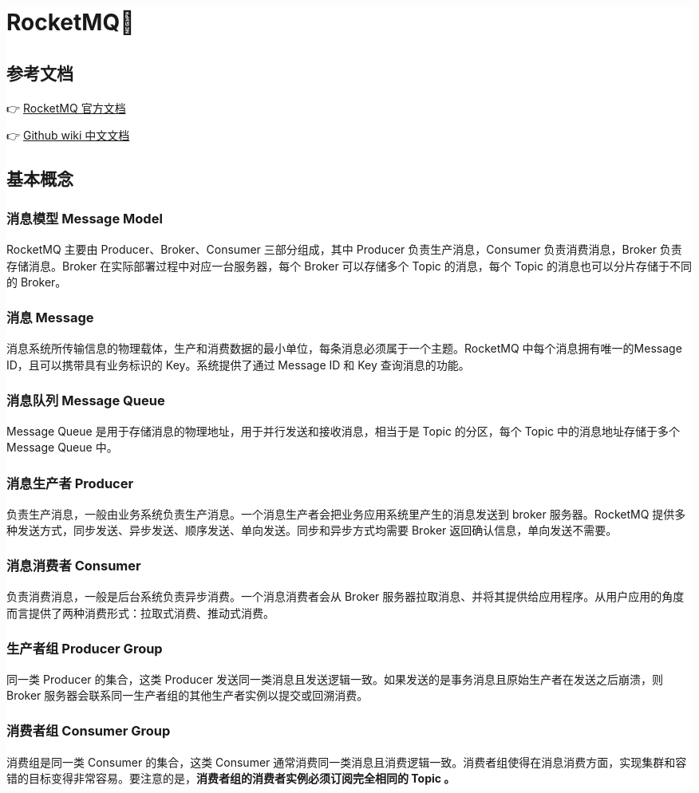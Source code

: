 # RocketMQ🚀

## 参考文档

👉  [RocketMQ 官方文档](http://rocketmq.apache.org/docs/quick-start/)

👉  [Github wiki 中文文档](https://github.com/apache/rocketmq/tree/master/docs/cn)





## 基本概念

### 消息模型 Message Model

RocketMQ 主要由 Producer、Broker、Consumer 三部分组成，其中 Producer 负责生产消息，Consumer 负责消费消息，Broker 负责存储消息。Broker 在实际部署过程中对应一台服务器，每个 Broker 可以存储多个 Topic 的消息，每个 Topic 的消息也可以分片存储于不同的 Broker。





### 消息 Message

消息系统所传输信息的物理载体，生产和消费数据的最小单位，每条消息必须属于一个主题。RocketMQ 中每个消息拥有唯一的Message ID，且可以携带具有业务标识的 Key。系统提供了通过 Message ID 和 Key 查询消息的功能。



### 消息队列 Message Queue

Message Queue 是用于存储消息的物理地址，用于并行发送和接收消息，相当于是 Topic 的分区，每个 Topic 中的消息地址存储于多个 Message Queue 中。



### 消息生产者 Producer

负责生产消息，一般由业务系统负责生产消息。一个消息生产者会把业务应用系统里产生的消息发送到 broker 服务器。RocketMQ 提供多种发送方式，同步发送、异步发送、顺序发送、单向发送。同步和异步方式均需要 Broker 返回确认信息，单向发送不需要。



### 消息消费者 Consumer

负责消费消息，一般是后台系统负责异步消费。一个消息消费者会从 Broker 服务器拉取消息、并将其提供给应用程序。从用户应用的角度而言提供了两种消费形式：拉取式消费、推动式消费。



### 生产者组 Producer Group 

同一类 Producer 的集合，这类 Producer 发送同一类消息且发送逻辑一致。如果发送的是事务消息且原始生产者在发送之后崩溃，则 Broker 服务器会联系同一生产者组的其他生产者实例以提交或回溯消费。



### 消费者组 Consumer Group 

消费组是同一类 Consumer 的集合，这类 Consumer 通常消费同一类消息且消费逻辑一致。消费者组使得在消息消费方面，实现集群和容错的目标变得非常容易。要注意的是，**消费者组的消费者实例必须订阅完全相同的 Topic 。**
